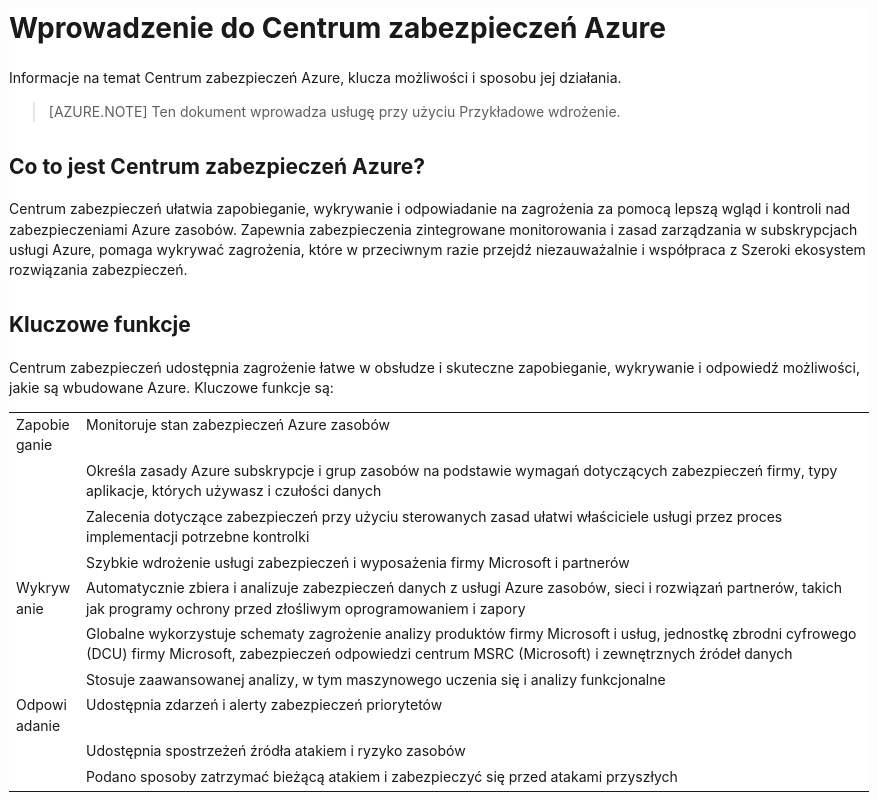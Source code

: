 <properties
   pageTitle="Wprowadzenie do Centrum zabezpieczeń Azure | Microsoft Azure"
   description="Informacje na temat Centrum zabezpieczeń Azure, klucza możliwości i sposobu jej działania."
   services="security-center"
   documentationCenter="na"
   authors="TerryLanfear"
   manager="MBaldwin"
   editor=""/>

<tags
   ms.service="security-center"
   ms.devlang="na"
   ms.topic="article"
   ms.tgt_pltfrm="na"
   ms.workload="na"
   ms.date="07/21/2016"
   ms.author="terrylan"/>

# <a name="introduction-to-azure-security-center"></a>Wprowadzenie do Centrum zabezpieczeń Azure

Informacje na temat Centrum zabezpieczeń Azure, klucza możliwości i sposobu jej działania.

> [AZURE.NOTE] Ten dokument wprowadza usługę przy użyciu Przykładowe wdrożenie.

## <a name="what-is-azure-security-center"></a>Co to jest Centrum zabezpieczeń Azure?
 Centrum zabezpieczeń ułatwia zapobieganie, wykrywanie i odpowiadanie na zagrożenia za pomocą lepszą wgląd i kontroli nad zabezpieczeniami Azure zasobów. Zapewnia zabezpieczenia zintegrowane monitorowania i zasad zarządzania w subskrypcjach usługi Azure, pomaga wykrywać zagrożenia, które w przeciwnym razie przejdź niezauważalnie i współpraca z Szeroki ekosystem rozwiązania zabezpieczeń.

##  <a name="key-capabilities"></a>Kluczowe funkcje
 Centrum zabezpieczeń udostępnia zagrożenie łatwe w obsłudze i skuteczne zapobieganie, wykrywanie i odpowiedź możliwości, jakie są wbudowane Azure. Kluczowe funkcje są:

| | |
|----- |-----|
| Zapobieganie | Monitoruje stan zabezpieczeń Azure zasobów |
| | Określa zasady Azure subskrypcje i grup zasobów na podstawie wymagań dotyczących zabezpieczeń firmy, typy aplikacje, których używasz i czułości danych |
| | Zalecenia dotyczące zabezpieczeń przy użyciu sterowanych zasad ułatwi właściciele usługi przez proces implementacji potrzebne kontrolki |
| | Szybkie wdrożenie usługi zabezpieczeń i wyposażenia firmy Microsoft i partnerów |
| Wykrywanie |Automatycznie zbiera i analizuje zabezpieczeń danych z usługi Azure zasobów, sieci i rozwiązań partnerów, takich jak programy ochrony przed złośliwym oprogramowaniem i zapory |
| | Globalne wykorzystuje schematy zagrożenie analizy produktów firmy Microsoft i usług, jednostkę zbrodni cyfrowego (DCU) firmy Microsoft, zabezpieczeń odpowiedzi centrum MSRC (Microsoft) i zewnętrznych źródeł danych |
| | Stosuje zaawansowanej analizy, w tym maszynowego uczenia się i analizy funkcjonalne |
| Odpowiadanie | Udostępnia zdarzeń i alerty zabezpieczeń priorytetów |
| | Udostępnia spostrzeżeń źródła atakiem i ryzyko zasobów |
| | Podano sposoby zatrzymać bieżącą atakiem i zabezpieczyć się przed atakami przyszłych |


[1]: ./media/security-center-intro/security-tile.png
[2]: ./media/security-center-intro/security-center.png
[3]: ./media/security-center-intro/security-policy.png
[4]: ./media/security-center-intro/security-policy-blade.png
[5]: ./media/security-center-intro/recommendations.png
[6]: ./media/security-center-intro/resources-health.png
[7]: ./media/security-center-intro/security-alert.png
[8]: ./media/security-center-intro/security-alert-detail.png
[9]: ./media/security-center-intro/partner-solutions.png